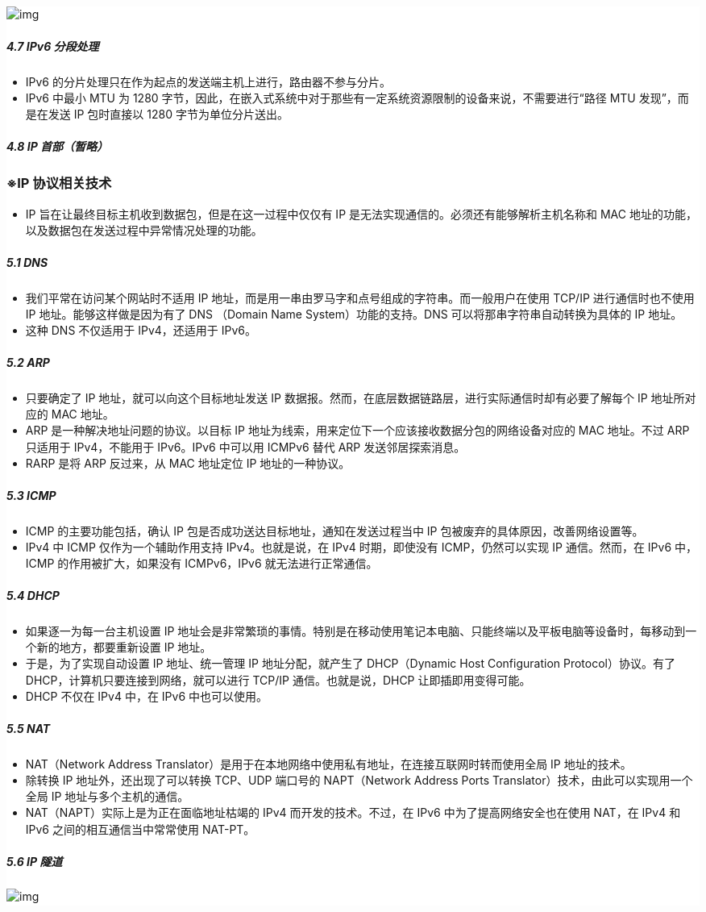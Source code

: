 

![img](https://pic1.zhimg.com/80/v2-5d963e006ca7444f28b08de3a5cfc924_720w.jpg)



##### 4.7 IPv6 分段处理

- IPv6 的分片处理只在作为起点的发送端主机上进行，路由器不参与分片。
- IPv6 中最小 MTU 为 1280 字节，因此，在嵌入式系统中对于那些有一定系统资源限制的设备来说，不需要进行“路径 MTU 发现”，而是在发送 IP 包时直接以 1280 字节为单位分片送出。

##### 4.8 IP 首部（暂略）

### ※IP 协议相关技术

- IP 旨在让最终目标主机收到数据包，但是在这一过程中仅仅有 IP 是无法实现通信的。必须还有能够解析主机名称和 MAC 地址的功能，以及数据包在发送过程中异常情况处理的功能。

##### 5.1 DNS

- 我们平常在访问某个网站时不适用 IP 地址，而是用一串由罗马字和点号组成的字符串。而一般用户在使用 TCP/IP 进行通信时也不使用 IP 地址。能够这样做是因为有了 DNS （Domain Name System）功能的支持。DNS 可以将那串字符串自动转换为具体的 IP 地址。
- 这种 DNS 不仅适用于 IPv4，还适用于 IPv6。

##### 5.2 ARP

- 只要确定了 IP 地址，就可以向这个目标地址发送 IP 数据报。然而，在底层数据链路层，进行实际通信时却有必要了解每个 IP 地址所对应的 MAC 地址。
- ARP 是一种解决地址问题的协议。以目标 IP 地址为线索，用来定位下一个应该接收数据分包的网络设备对应的 MAC 地址。不过 ARP 只适用于 IPv4，不能用于 IPv6。IPv6 中可以用 ICMPv6 替代 ARP 发送邻居探索消息。
- RARP 是将 ARP 反过来，从 MAC 地址定位 IP 地址的一种协议。

##### 5.3 ICMP

- ICMP 的主要功能包括，确认 IP 包是否成功送达目标地址，通知在发送过程当中 IP 包被废弃的具体原因，改善网络设置等。
- IPv4 中 ICMP 仅作为一个辅助作用支持 IPv4。也就是说，在 IPv4 时期，即使没有 ICMP，仍然可以实现 IP 通信。然而，在 IPv6 中，ICMP 的作用被扩大，如果没有 ICMPv6，IPv6 就无法进行正常通信。

##### 5.4 DHCP

- 如果逐一为每一台主机设置 IP 地址会是非常繁琐的事情。特别是在移动使用笔记本电脑、只能终端以及平板电脑等设备时，每移动到一个新的地方，都要重新设置 IP 地址。
- 于是，为了实现自动设置 IP 地址、统一管理 IP 地址分配，就产生了 DHCP（Dynamic Host Configuration Protocol）协议。有了 DHCP，计算机只要连接到网络，就可以进行 TCP/IP 通信。也就是说，DHCP 让即插即用变得可能。
- DHCP 不仅在 IPv4 中，在 IPv6 中也可以使用。

##### 5.5 NAT

- NAT（Network Address Translator）是用于在本地网络中使用私有地址，在连接互联网时转而使用全局 IP 地址的技术。
- 除转换 IP 地址外，还出现了可以转换 TCP、UDP 端口号的 NAPT（Network Address Ports Translator）技术，由此可以实现用一个全局 IP 地址与多个主机的通信。
- NAT（NAPT）实际上是为正在面临地址枯竭的 IPv4 而开发的技术。不过，在 IPv6 中为了提高网络安全也在使用 NAT，在 IPv4 和 IPv6 之间的相互通信当中常常使用 NAT-PT。

##### 5.6 IP 隧道



![img](https://pic3.zhimg.com/80/v2-94ed4db68fb5d131b8c9eae39ecc1522_720w.jpg)
